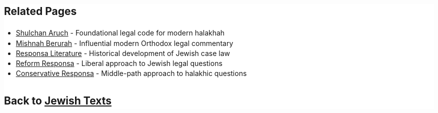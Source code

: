 ## Related Pages

- [Shulchan Aruch](./shulchan_aruch.md) - Foundational legal code for modern halakhah
- [Mishnah Berurah](./mishnah_berurah.md) - Influential modern Orthodox legal commentary
- [Responsa Literature](./responsa.md) - Historical development of Jewish case law
- [Reform Responsa](./reform_responsa.md) - Liberal approach to Jewish legal questions
- [Conservative Responsa](./conservative_responsa.md) - Middle-path approach to halakhic questions

## Back to [Jewish Texts](./README.md)
